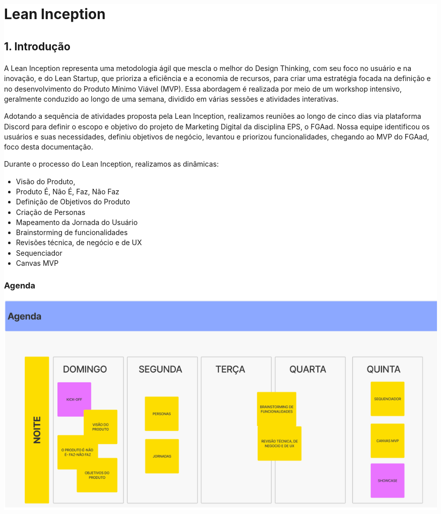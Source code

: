 # Lean Inception

## **1. Introdução**
A Lean Inception representa uma metodologia ágil que mescla o melhor do Design Thinking, com seu foco no usuário e na inovação, e do Lean Startup, que prioriza a eficiência e a economia de recursos, para criar uma estratégia focada na definição e no desenvolvimento do Produto Mínimo Viável (MVP). Essa abordagem é realizada por meio de um workshop intensivo, geralmente conduzido ao longo de uma semana, dividido em várias sessões e atividades interativas.

Adotando a sequência de atividades proposta pela Lean Inception, realizamos reuniões ao longo de cinco dias via plataforma Discord para definir o escopo e objetivo do projeto de Marketing Digital da disciplina EPS, o FGAad. Nossa equipe identificou os usuários e suas necessidades, definiu objetivos de negócio, levantou e priorizou funcionalidades, chegando ao MVP do FGAad, foco desta documentação.

Durante o processo do Lean Inception, realizamos as dinâmicas: 
- Visão do Produto, 
- Produto É, Não É, Faz, Não Faz
- Definição de Objetivos do Produto
- Criação de Personas
- Mapeamento da Jornada do Usuário
- Brainstorming de funcionalidades
- Revisões técnica, de negócio e de UX
- Sequenciador
- Canvas MVP
  
### **Agenda**

![Agenda de atividades para o FGAad](../assets/images/agenda.png)
